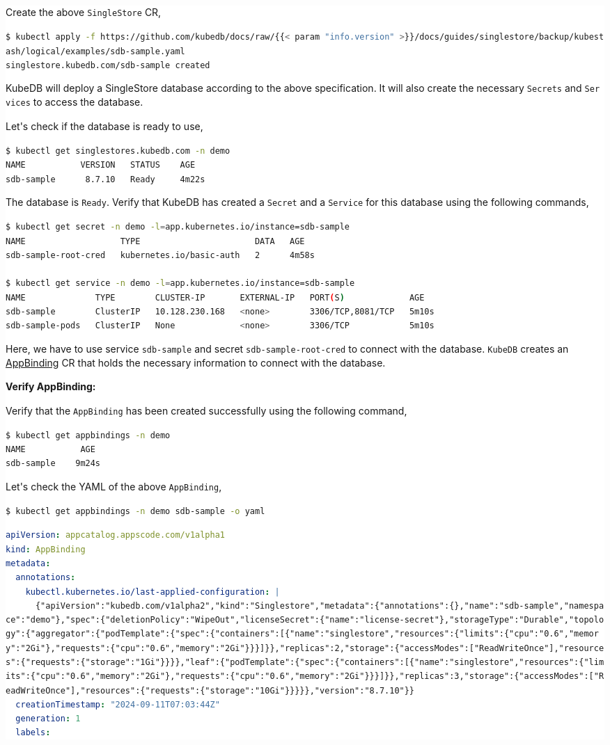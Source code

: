 Create the above `SingleStore` CR,

```bash
$ kubectl apply -f https://github.com/kubedb/docs/raw/{{< param "info.version" >}}/docs/guides/singlestore/backup/kubestash/logical/examples/sdb-sample.yaml
singlestore.kubedb.com/sdb-sample created
```

KubeDB will deploy a SingleStore database according to the above specification. It will also create the necessary `Secrets` and `Services` to access the database.

Let's check if the database is ready to use,

```bash
$ kubectl get singlestores.kubedb.com -n demo
NAME           VERSION   STATUS    AGE
sdb-sample      8.7.10   Ready     4m22s
```

The database is `Ready`. Verify that KubeDB has created a `Secret` and a `Service` for this database using the following commands,

```bash
$ kubectl get secret -n demo -l=app.kubernetes.io/instance=sdb-sample
NAME                   TYPE                       DATA   AGE
sdb-sample-root-cred   kubernetes.io/basic-auth   2      4m58s

$ kubectl get service -n demo -l=app.kubernetes.io/instance=sdb-sample
NAME              TYPE        CLUSTER-IP       EXTERNAL-IP   PORT(S)             AGE
sdb-sample        ClusterIP   10.128.230.168   <none>        3306/TCP,8081/TCP   5m10s
sdb-sample-pods   ClusterIP   None             <none>        3306/TCP            5m10s

```

Here, we have to use service `sdb-sample` and secret `sdb-sample-root-cred` to connect with the database. `KubeDB` creates an [AppBinding](/docs/v2025.8.31/guides/mysql/concepts/appbinding/) CR that holds the necessary information to connect with the database.

**Verify AppBinding:**

Verify that the `AppBinding` has been created successfully using the following command,

```bash
$ kubectl get appbindings -n demo
NAME           AGE
sdb-sample    9m24s
```

Let's check the YAML of the above `AppBinding`,

```bash
$ kubectl get appbindings -n demo sdb-sample -o yaml
```

```yaml
apiVersion: appcatalog.appscode.com/v1alpha1
kind: AppBinding
metadata:
  annotations:
    kubectl.kubernetes.io/last-applied-configuration: |
      {"apiVersion":"kubedb.com/v1alpha2","kind":"Singlestore","metadata":{"annotations":{},"name":"sdb-sample","namespace":"demo"},"spec":{"deletionPolicy":"WipeOut","licenseSecret":{"name":"license-secret"},"storageType":"Durable","topology":{"aggregator":{"podTemplate":{"spec":{"containers":[{"name":"singlestore","resources":{"limits":{"cpu":"0.6","memory":"2Gi"},"requests":{"cpu":"0.6","memory":"2Gi"}}}]}},"replicas":2,"storage":{"accessModes":["ReadWriteOnce"],"resources":{"requests":{"storage":"1Gi"}}}},"leaf":{"podTemplate":{"spec":{"containers":[{"name":"singlestore","resources":{"limits":{"cpu":"0.6","memory":"2Gi"},"requests":{"cpu":"0.6","memory":"2Gi"}}}]}},"replicas":3,"storage":{"accessModes":["ReadWriteOnce"],"resources":{"requests":{"storage":"10Gi"}}}}},"version":"8.7.10"}}
  creationTimestamp: "2024-09-11T07:03:44Z"
  generation: 1
  labels:
```